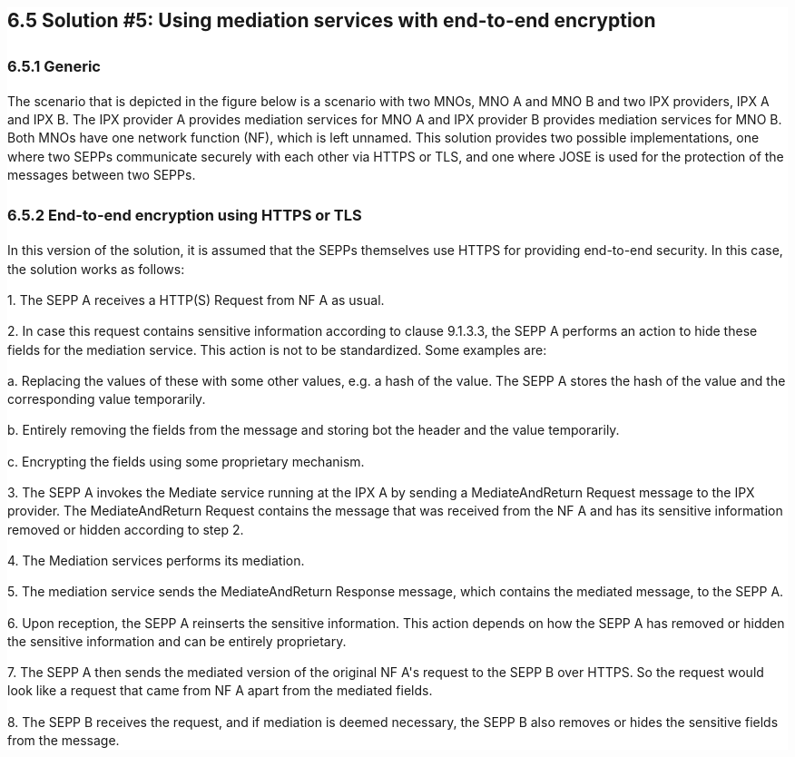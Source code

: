 6.5 Solution \#5: Using mediation services with end-to-end encryption
---------------------------------------------------------------------

### 6.5.1 Generic

The scenario that is depicted in the figure below is a scenario with two
MNOs, MNO A and MNO B and two IPX providers, IPX A and IPX B. The IPX
provider A provides mediation services for MNO A and IPX provider B
provides mediation services for MNO B. Both MNOs have one network
function (NF), which is left unnamed. This solution provides two
possible implementations, one where two SEPPs communicate securely with
each other via HTTPS or TLS, and one where JOSE is used for the
protection of the messages between two SEPPs.

### 6.5.2 End-to-end encryption using HTTPS or TLS

In this version of the solution, it is assumed that the SEPPs themselves
use HTTPS for providing end-to-end security. In this case, the solution
works as follows:

1\. The SEPP A receives a HTTP(S) Request from NF A as usual.

2\. In case this request contains sensitive information according to
clause 9.1.3.3, the SEPP A performs an action to hide these fields for
the mediation service. This action is not to be standardized. Some
examples are:

a\. Replacing the values of these with some other values, e.g. a hash of
the value. The SEPP A stores the hash of the value and the corresponding
value temporarily.

b\. Entirely removing the fields from the message and storing bot the
header and the value temporarily.

c\. Encrypting the fields using some proprietary mechanism.

3\. The SEPP A invokes the Mediate service running at the IPX A by
sending a MediateAndReturn Request message to the IPX provider. The
MediateAndReturn Request contains the message that was received from the
NF A and has its sensitive information removed or hidden according to
step 2.

4\. The Mediation services performs its mediation.

5\. The mediation service sends the MediateAndReturn Response message,
which contains the mediated message, to the SEPP A.

6\. Upon reception, the SEPP A reinserts the sensitive information. This
action depends on how the SEPP A has removed or hidden the sensitive
information and can be entirely proprietary.

7\. The SEPP A then sends the mediated version of the original NF A\'s
request to the SEPP B over HTTPS. So the request would look like a
request that came from NF A apart from the mediated fields.

8\. The SEPP B receives the request, and if mediation is deemed
necessary, the SEPP B also removes or hides the sensitive fields from
the message.
